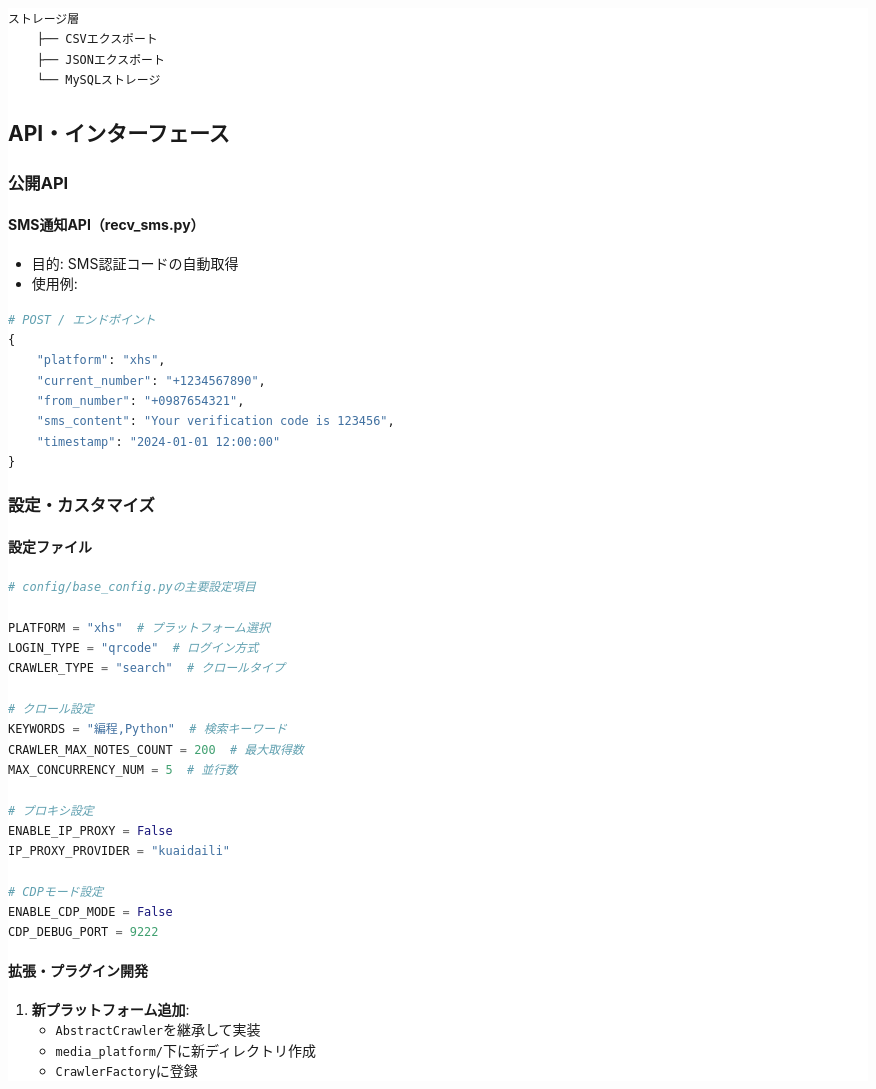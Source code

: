 ```
ストレージ層
    ├── CSVエクスポート
    ├── JSONエクスポート
    └── MySQLストレージ
```

## API・インターフェース
### 公開API
#### SMS通知API（recv_sms.py）
- 目的: SMS認証コードの自動取得
- 使用例:
```python
# POST / エンドポイント
{
    "platform": "xhs",
    "current_number": "+1234567890",
    "from_number": "+0987654321",
    "sms_content": "Your verification code is 123456",
    "timestamp": "2024-01-01 12:00:00"
}
```

### 設定・カスタマイズ
#### 設定ファイル
```python
# config/base_config.pyの主要設定項目

PLATFORM = "xhs"  # プラットフォーム選択
LOGIN_TYPE = "qrcode"  # ログイン方式
CRAWLER_TYPE = "search"  # クロールタイプ

# クロール設定
KEYWORDS = "編程,Python"  # 検索キーワード
CRAWLER_MAX_NOTES_COUNT = 200  # 最大取得数
MAX_CONCURRENCY_NUM = 5  # 並行数

# プロキシ設定
ENABLE_IP_PROXY = False
IP_PROXY_PROVIDER = "kuaidaili"

# CDPモード設定
ENABLE_CDP_MODE = False
CDP_DEBUG_PORT = 9222
```

#### 拡張・プラグイン開発
1. **新プラットフォーム追加**:
   - `AbstractCrawler`を継承して実装
   - `media_platform/`下に新ディレクトリ作成
   - `CrawlerFactory`に登録

